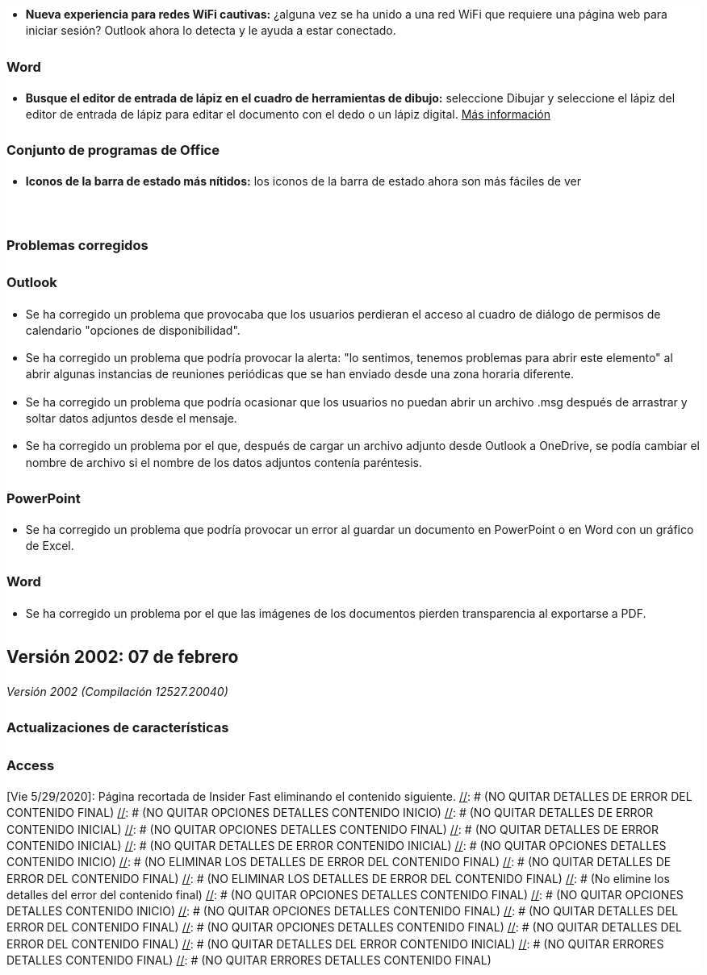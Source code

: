 - **Nueva experiencia para redes WiFi cautivas:** ¿alguna vez se ha unido a una red WiFi que requiere una página web para iniciar sesión? Outlook ahora lo detecta y le ayuda a estar conectado.

### <a name="word"></a>Word

- **Busque el editor de entrada de lápiz en el cuadro de herramientas de dibujo:** seleccione Dibujar y seleccione el lápiz del editor de entrada de lápiz para editar el documento con el dedo o un lápiz digital. [Más información](https://support.office.com/article/7edbcf8e-0004-484d-9b62-501a31c23ee9)

### <a name="office-suite"></a>Conjunto de programas de Office

- **Iconos de la barra de estado más nítidos:** los iconos de la barra de estado ahora son más fáciles de ver

[//]: # (NO QUITAR LAS CARACTERÍSTICAS DEL CONTENIDO DEL FIN)

<br/>

[//]: # (NO QUITAR ERRORES DETALLES CONTENIDO INICIO)

### <a name="resolved-issues"></a>Problemas corregidos
### <a name="outlook"></a>Outlook

- Se ha corregido un problema que provocaba que los usuarios perdieran el acceso al cuadro de diálogo de permisos de calendario "opciones de disponibilidad".

- Se ha corregido un problema que podría provocar la alerta: "lo sentimos, tenemos problemas para abrir este elemento" al abrir algunas instancias de reuniones periódicas que se han enviado desde una zona horaria diferente.

- Se ha corregido un problema que podría ocasionar que los usuarios no puedan abrir un archivo .msg después de arrastrar y soltar datos adjuntos desde el mensaje.

- Se ha corregido un problema por el que, después de cargar un archivo adjunto desde Outlook a OneDrive, se podía cambiar el nombre de archivo si el nombre de los datos adjuntos contenía paréntesis.

### <a name="powerpoint"></a>PowerPoint

- Se ha corregido un problema que podría provocar un error al guardar un documento en PowerPoint o en Word con un gráfico de Excel.

### <a name="word"></a>Word

- Se ha corregido un problema por el que las imágenes de los documentos pierden transparencia al exportarse a PDF.

[//]: # (NO QUITAR DETALLES DEL ERROR CONTENIDO FINAL)

## <a name="version-2002-february-07"></a>Versión 2002: 07 de febrero
*Versión 2002 (Compilación 12527.20040)*

[//]: # (NO BORRAR LAS CARACTERÍSTICAS DEL CONTENIDO DE INICIO)

### <a name="feature-updates"></a>Actualizaciones de características
### <a name="access"></a>Access


[//]: # (NO ELIMINAR)
[//]: # (NO QUITAR OPCIONES DETALLES CONTENIDO INICIO)
[//]: # (NO QUITAR DETALLES DEL ERROR CONTENIDO INICIAL)
[//]: # (NO QUITAR OPCIONES DETALLES CONTENIDO FINAL)
[//]: # (NO QUITAR DETALLES DE ERROR DEL CONTENIDO FINAL)
[//]: # (NO QUITAR DETALLES DE ERROR DEL CONTENIDO FINAL)
[//]: # (NO QUITAR DETALLES DE ERROR DEL CONTENIDO FINAL)
[//]: # (NO QUITAR OPCIONES DETALLES CONTENIDO INICIO)
[//]: # (NO QUITAR DETALLES DE ERROR CONTENIDO INICIAL)
[//]: # (NO QUITAR OPCIONES DETALLES CONTENIDO FINAL)
[//]: # (NO QUITAR DETALLES DE ERROR CONTENIDO INICIAL)
[//]: # (NO ELIMINAR LOS DETALLES DEL CONTENIDO FINAL)
[//]: # (NO QUITAR DETALLES DEL ERROR CONTENIDO INICIAL)
[//]: # (NO QUITAR DETALLES DE ERROR DEL CONTENIDO FINAL)
[//]: # (NO QUITAR DETALLES DE ERROR DEL CONTENIDO FINAL)
[//]: # (NO QUITAR OPCIONES DETALLES CONTENIDO INICIO)
[//]: # (NO QUITAR OPCIONES DETALLES CONTENIDO FINAL)
[//]: # (NO QUITAR DETALLES DE CARACTERÍSTICAS CONTENIDO INICIO)
[//]: # (NO QUITAR DETALLES DE ERROR DEL CONTENIDO FINAL)
[//]: # (NO QUITAR DETALLES DE CARACTERÍSTICAS CONTENIDO INICIO)
[//]: # (NO QUITAR DETALLES DE ERROR CONTENIDO INICIAL)
[//]: # (NO QUITAR OPCIONES DETALLES CONTENIDO INICIO)
[//]: # (NO QUITAR OPCIONES DETALLES CONTENIDO FINAL)
[//]: # (NO QUITAR DETALLES DE ERROR CONTENIDO INICIAL)
[//]: # (NO QUITAR OPCIONES DETALLES CONTENIDO INICIO)
[//]: # (NO QUITAR OPCIONES DETALLES CONTENIDO FINAL)
[//]: # (NO QUITAR DETALLES DE ERROR DEL CONTENIDO FINAL)
[Vie 5/29/2020]: Página recortada de Insider Fast eliminando el contenido siguiente.
[//]: # (NO QUITAR DETALLES DE ERROR DEL CONTENIDO FINAL)
[//]: # (NO QUITAR OPCIONES DETALLES CONTENIDO INICIO)
[//]: # (NO QUITAR DETALLES DE ERROR CONTENIDO INICIAL)
[//]: # (NO QUITAR OPCIONES DETALLES CONTENIDO FINAL)
[//]: # (NO QUITAR DETALLES DE ERROR CONTENIDO INICIAL)
[//]: # (NO QUITAR DETALLES DE ERROR CONTENIDO INICIAL)
[//]: # (NO QUITAR OPCIONES DETALLES CONTENIDO INICIO)
[//]: # (NO ELIMINAR LOS DETALLES DE ERROR DEL CONTENIDO FINAL)
[//]: # (NO QUITAR DETALLES DE ERROR DEL CONTENIDO FINAL)
[//]: # (NO ELIMINAR LOS DETALLES DE ERROR DEL CONTENIDO FINAL)
[//]: # (No elimine los detalles del error del contenido final)
[//]: # (NO QUITAR OPCIONES DETALLES CONTENIDO FINAL)
[//]: # (NO QUITAR OPCIONES DETALLES CONTENIDO INICIO)
[//]: # (NO QUITAR OPCIONES DETALLES CONTENIDO FINAL)
[//]: # (NO QUITAR DETALLES DEL ERROR DEL CONTENIDO FINAL)
[//]: # (NO QUITAR OPCIONES DETALLES CONTENIDO FINAL)
[//]: # (NO QUITAR DETALLES DEL ERROR DEL CONTENIDO FINAL)
[//]: # (NO QUITAR DETALLES DEL ERROR CONTENIDO INICIAL)
[//]: # (NO QUITAR ERRORES DETALLES CONTENIDO FINAL)
[//]: # (NO QUITAR ERRORES DETALLES CONTENIDO FINAL)